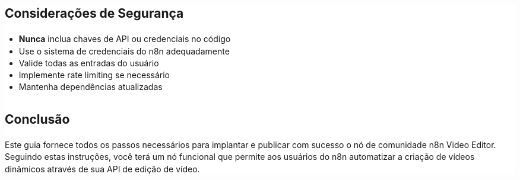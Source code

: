 ## Considerações de Segurança

- **Nunca** inclua chaves de API ou credenciais no código
- Use o sistema de credenciais do n8n adequadamente
- Valide todas as entradas do usuário
- Implemente rate limiting se necessário
- Mantenha dependências atualizadas

## Conclusão

Este guia fornece todos os passos necessários para implantar e publicar com sucesso o nó de comunidade n8n Video Editor. Seguindo estas instruções, você terá um nó funcional que permite aos usuários do n8n automatizar a criação de vídeos dinâmicos através de sua API de edição de vídeo.


